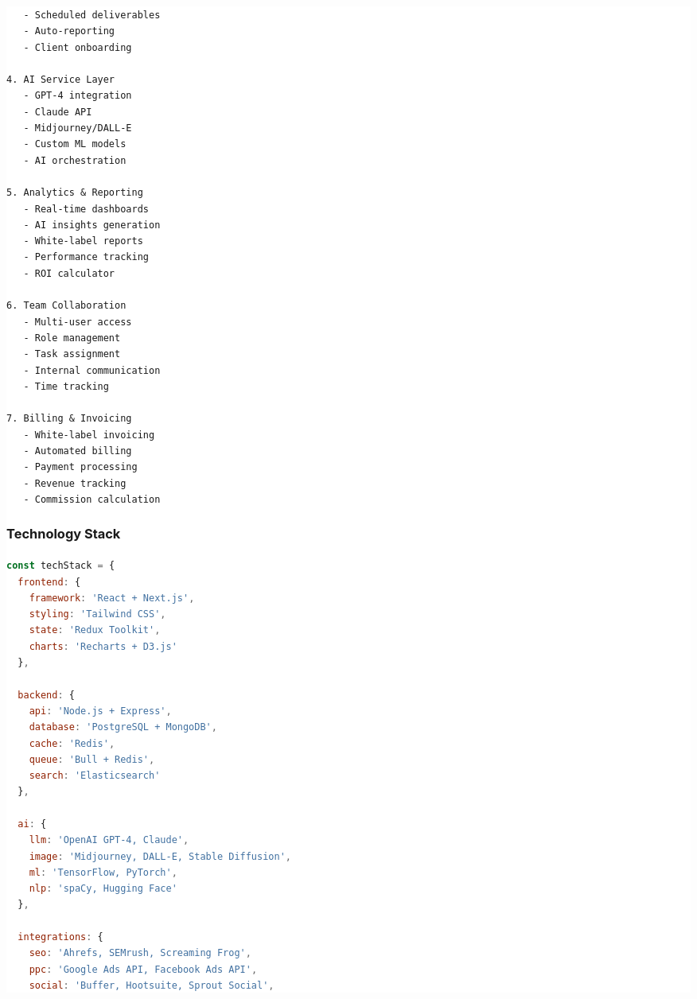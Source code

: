 ```
   - Scheduled deliverables
   - Auto-reporting
   - Client onboarding

4. AI Service Layer
   - GPT-4 integration
   - Claude API
   - Midjourney/DALL-E
   - Custom ML models
   - AI orchestration

5. Analytics & Reporting
   - Real-time dashboards
   - AI insights generation
   - White-label reports
   - Performance tracking
   - ROI calculator

6. Team Collaboration
   - Multi-user access
   - Role management
   - Task assignment
   - Internal communication
   - Time tracking

7. Billing & Invoicing
   - White-label invoicing
   - Automated billing
   - Payment processing
   - Revenue tracking
   - Commission calculation
```

### Technology Stack

```javascript
const techStack = {
  frontend: {
    framework: 'React + Next.js',
    styling: 'Tailwind CSS',
    state: 'Redux Toolkit',
    charts: 'Recharts + D3.js'
  },
  
  backend: {
    api: 'Node.js + Express',
    database: 'PostgreSQL + MongoDB',
    cache: 'Redis',
    queue: 'Bull + Redis',
    search: 'Elasticsearch'
  },
  
  ai: {
    llm: 'OpenAI GPT-4, Claude',
    image: 'Midjourney, DALL-E, Stable Diffusion',
    ml: 'TensorFlow, PyTorch',
    nlp: 'spaCy, Hugging Face'
  },
  
  integrations: {
    seo: 'Ahrefs, SEMrush, Screaming Frog',
    ppc: 'Google Ads API, Facebook Ads API',
    social: 'Buffer, Hootsuite, Sprout Social',
```
